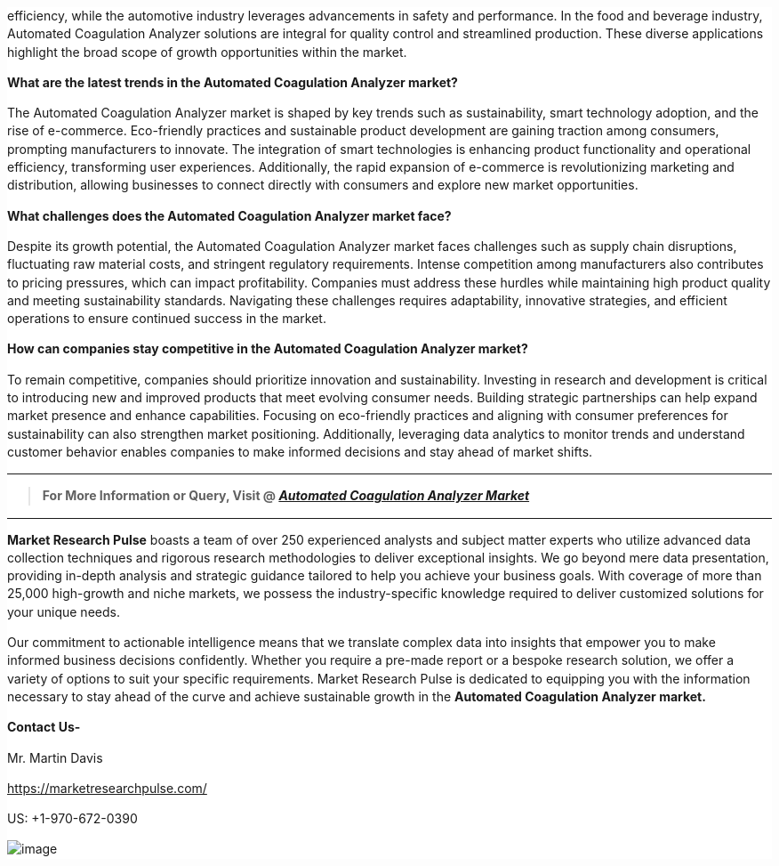 efficiency, while the automotive industry leverages advancements in safety and performance. In the food and beverage industry, Automated Coagulation Analyzer solutions are integral for quality control and streamlined production. These diverse applications highlight the broad scope of growth opportunities within the market.</p><p><strong>What are the latest trends in the Automated Coagulation Analyzer market?</strong></p><p>The Automated Coagulation Analyzer market is shaped by key trends such as sustainability, smart technology adoption, and the rise of e-commerce. Eco-friendly practices and sustainable product development are gaining traction among consumers, prompting manufacturers to innovate. The integration of smart technologies is enhancing product functionality and operational efficiency, transforming user experiences. Additionally, the rapid expansion of e-commerce is revolutionizing marketing and distribution, allowing businesses to connect directly with consumers and explore new market opportunities.</p><p><strong>What challenges does the Automated Coagulation Analyzer market face?</strong></p><p>Despite its growth potential, the Automated Coagulation Analyzer market faces challenges such as supply chain disruptions, fluctuating raw material costs, and stringent regulatory requirements. Intense competition among manufacturers also contributes to pricing pressures, which can impact profitability. Companies must address these hurdles while maintaining high product quality and meeting sustainability standards. Navigating these challenges requires adaptability, innovative strategies, and efficient operations to ensure continued success in the market.</p><p><strong>How can companies stay competitive in the Automated Coagulation Analyzer market?</strong></p><p>To remain competitive, companies should prioritize innovation and sustainability. Investing in research and development is critical to introducing new and improved products that meet evolving consumer needs. Building strategic partnerships can help expand market presence and enhance capabilities. Focusing on eco-friendly practices and aligning with consumer preferences for sustainability can also strengthen market positioning. Additionally, leveraging data analytics to monitor trends and understand customer behavior enables companies to make informed decisions and stay ahead of market shifts.</p><hr /><blockquote><p><strong>For More Information or Query, Visit @&nbsp;<em><a href="https://marketresearchpulse.com/report/98934/automated-coagulation-analyzer-market?utm_source=Linkedin&utm_medium=052">Automated Coagulation Analyzer Market</a></em></strong></p></blockquote><hr /><p><strong>Market Research Pulse</strong> boasts a team of over 250 experienced analysts and subject matter experts who utilize advanced data collection techniques and rigorous research methodologies to deliver exceptional insights. We go beyond mere data presentation, providing in-depth analysis and strategic guidance tailored to help you achieve your business goals. With coverage of more than 25,000 high-growth and niche markets, we possess the industry-specific knowledge required to deliver customized solutions for your unique needs.</p><p>Our commitment to actionable intelligence means that we translate complex data into insights that empower you to make informed business decisions confidently. Whether you require a pre-made report or a bespoke research solution, we offer a variety of options to suit your specific requirements. Market Research Pulse is dedicated to equipping you with the information necessary to stay ahead of the curve and achieve sustainable growth in the <strong>Automated Coagulation Analyzer market.</strong></p><p><strong>Contact Us-</strong></p><p>Mr. Martin Davis</p><p>https://marketresearchpulse.com/</p><p>US: +1-970-672-0390</p>
![image](https://github.com/user-attachments/assets/11a5a2bf-05be-4859-8878-f480370027e1)
